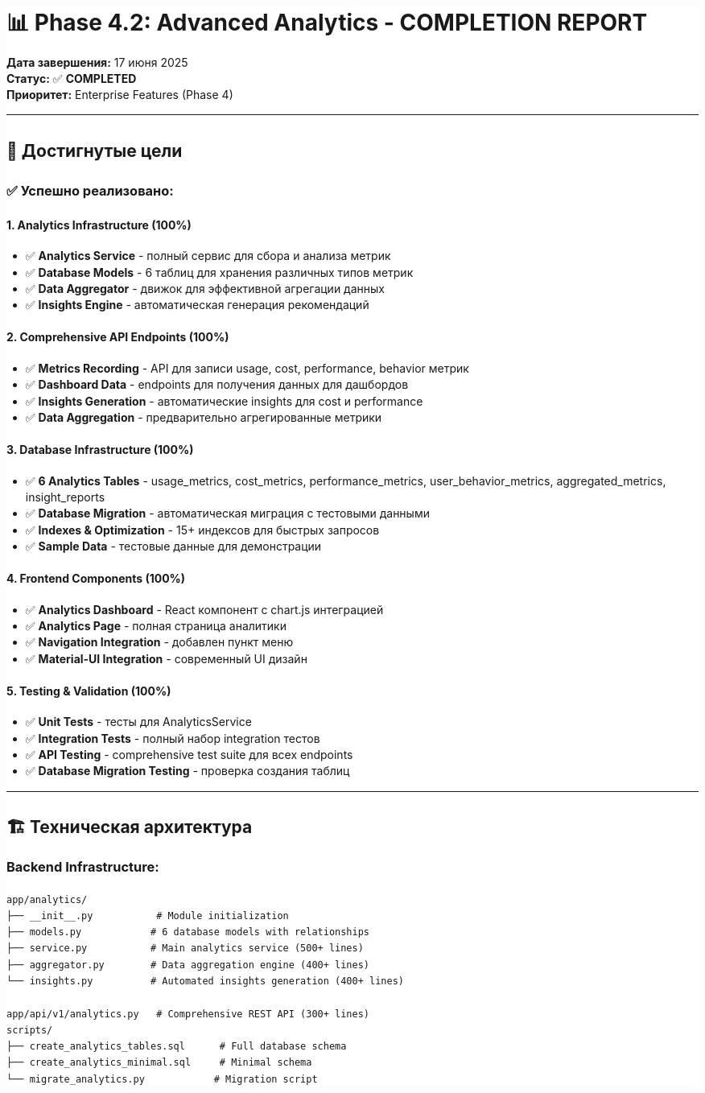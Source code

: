 # 📊 Phase 4.2: Advanced Analytics - COMPLETION REPORT

**Дата завершения:** 17 июня 2025  
**Статус:** ✅ **COMPLETED**  
**Приоритет:** Enterprise Features (Phase 4)

---

## 🎯 **Достигнутые цели**

### ✅ **Успешно реализовано:**

#### **1. Analytics Infrastructure (100%)**
- ✅ **Analytics Service** - полный сервис для сбора и анализа метрик
- ✅ **Database Models** - 6 таблиц для хранения различных типов метрик
- ✅ **Data Aggregator** - движок для эффективной агрегации данных
- ✅ **Insights Engine** - автоматическая генерация рекомендаций

#### **2. Comprehensive API Endpoints (100%)**
- ✅ **Metrics Recording** - API для записи usage, cost, performance, behavior метрик
- ✅ **Dashboard Data** - endpoints для получения данных для дашбордов
- ✅ **Insights Generation** - автоматические insights для cost и performance
- ✅ **Data Aggregation** - предварительно агрегированные метрики

#### **3. Database Infrastructure (100%)**
- ✅ **6 Analytics Tables** - usage_metrics, cost_metrics, performance_metrics, user_behavior_metrics, aggregated_metrics, insight_reports
- ✅ **Database Migration** - автоматическая миграция с тестовыми данными
- ✅ **Indexes & Optimization** - 15+ индексов для быстрых запросов
- ✅ **Sample Data** - тестовые данные для демонстрации

#### **4. Frontend Components (100%)**
- ✅ **Analytics Dashboard** - React компонент с chart.js интеграцией
- ✅ **Analytics Page** - полная страница аналитики
- ✅ **Navigation Integration** - добавлен пункт меню
- ✅ **Material-UI Integration** - современный UI дизайн

#### **5. Testing & Validation (100%)**
- ✅ **Unit Tests** - тесты для AnalyticsService
- ✅ **Integration Tests** - полный набор integration тестов
- ✅ **API Testing** - comprehensive test suite для всех endpoints
- ✅ **Database Migration Testing** - проверка создания таблиц

---

## 🏗️ **Техническая архитектура**

### **Backend Infrastructure:**
```
app/analytics/
├── __init__.py           # Module initialization
├── models.py            # 6 database models with relationships
├── service.py           # Main analytics service (500+ lines)
├── aggregator.py        # Data aggregation engine (400+ lines)
└── insights.py          # Automated insights generation (400+ lines)

app/api/v1/analytics.py   # Comprehensive REST API (300+ lines)
scripts/
├── create_analytics_tables.sql      # Full database schema
├── create_analytics_minimal.sql     # Minimal schema
└── migrate_analytics.py            # Migration script
```
